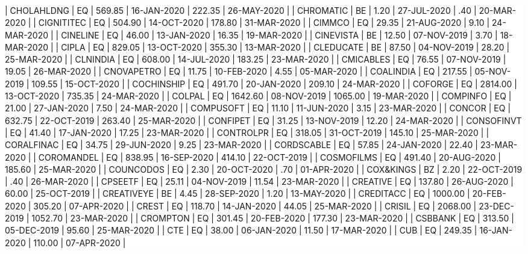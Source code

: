 | CHOLAHLDNG | EQ | 569.85 | 16-JAN-2020 | 222.35 | 26-MAY-2020 |
| CHROMATIC | BE | 1.20 | 27-JUL-2020 | .40 | 20-MAR-2020 |
| CIGNITITEC | EQ | 504.90 | 14-OCT-2020 | 178.80 | 31-MAR-2020 |
| CIMMCO | EQ | 29.35 | 21-AUG-2020 | 9.10 | 24-MAR-2020 |
| CINELINE | EQ | 46.00 | 13-JAN-2020 | 16.35 | 19-MAR-2020 |
| CINEVISTA | BE | 12.50 | 07-NOV-2019 | 3.70 | 18-MAR-2020 |
| CIPLA | EQ | 829.05 | 13-OCT-2020 | 355.30 | 13-MAR-2020 |
| CLEDUCATE | BE | 87.50 | 04-NOV-2019 | 28.20 | 25-MAR-2020 |
| CLNINDIA | EQ | 608.00 | 14-JUL-2020 | 183.25 | 23-MAR-2020 |
| CMICABLES | EQ | 76.55 | 07-NOV-2019 | 19.05 | 26-MAR-2020 |
| CNOVAPETRO | EQ | 11.75 | 10-FEB-2020 | 4.55 | 05-MAR-2020 |
| COALINDIA | EQ | 217.55 | 05-NOV-2019 | 109.55 | 15-OCT-2020 |
| COCHINSHIP | EQ | 491.70 | 20-JAN-2020 | 209.10 | 24-MAR-2020 |
| COFORGE | EQ | 2814.00 | 13-OCT-2020 | 735.35 | 24-MAR-2020 |
| COLPAL | EQ | 1642.60 | 08-NOV-2019 | 1065.00 | 19-MAR-2020 |
| COMPINFO | EQ | 21.00 | 27-JAN-2020 | 7.50 | 24-MAR-2020 |
| COMPUSOFT | EQ | 11.10 | 11-JUN-2020 | 3.15 | 23-MAR-2020 |
| CONCOR | EQ | 632.75 | 22-OCT-2019 | 263.40 | 25-MAR-2020 |
| CONFIPET | EQ | 31.25 | 13-NOV-2019 | 12.20 | 24-MAR-2020 |
| CONSOFINVT | EQ | 41.40 | 17-JAN-2020 | 17.25 | 23-MAR-2020 |
| CONTROLPR | EQ | 318.05 | 31-OCT-2019 | 145.10 | 25-MAR-2020 |
| CORALFINAC | EQ | 34.75 | 29-JUN-2020 | 9.25 | 23-MAR-2020 |
| CORDSCABLE | EQ | 57.85 | 24-JAN-2020 | 22.40 | 23-MAR-2020 |
| COROMANDEL | EQ | 838.95 | 16-SEP-2020 | 414.10 | 22-OCT-2019 |
| COSMOFILMS | EQ | 491.40 | 20-AUG-2020 | 185.60 | 25-MAR-2020 |
| COUNCODOS | EQ | 2.30 | 20-OCT-2020 | .70 | 01-APR-2020 |
| COX&KINGS | BZ | 2.20 | 22-OCT-2019 | .40 | 26-MAR-2020 |
| CPSEETF | EQ | 25.11 | 04-NOV-2019 | 11.54 | 23-MAR-2020 |
| CREATIVE | EQ | 137.80 | 26-AUG-2020 | 60.00 | 25-OCT-2019 |
| CREATIVEYE | BE | 4.45 | 28-SEP-2020 | 1.20 | 13-MAY-2020 |
| CREDITACC | EQ | 1000.00 | 20-FEB-2020 | 305.20 | 07-APR-2020 |
| CREST | EQ | 118.70 | 14-JAN-2020 | 44.05 | 25-MAR-2020 |
| CRISIL | EQ | 2068.00 | 23-DEC-2019 | 1052.70 | 23-MAR-2020 |
| CROMPTON | EQ | 301.45 | 20-FEB-2020 | 177.30 | 23-MAR-2020 |
| CSBBANK | EQ | 313.50 | 05-DEC-2019 | 95.60 | 25-MAR-2020 |
| CTE | EQ | 38.00 | 06-JAN-2020 | 11.50 | 17-MAR-2020 |
| CUB | EQ | 249.35 | 16-JAN-2020 | 110.00 | 07-APR-2020 |